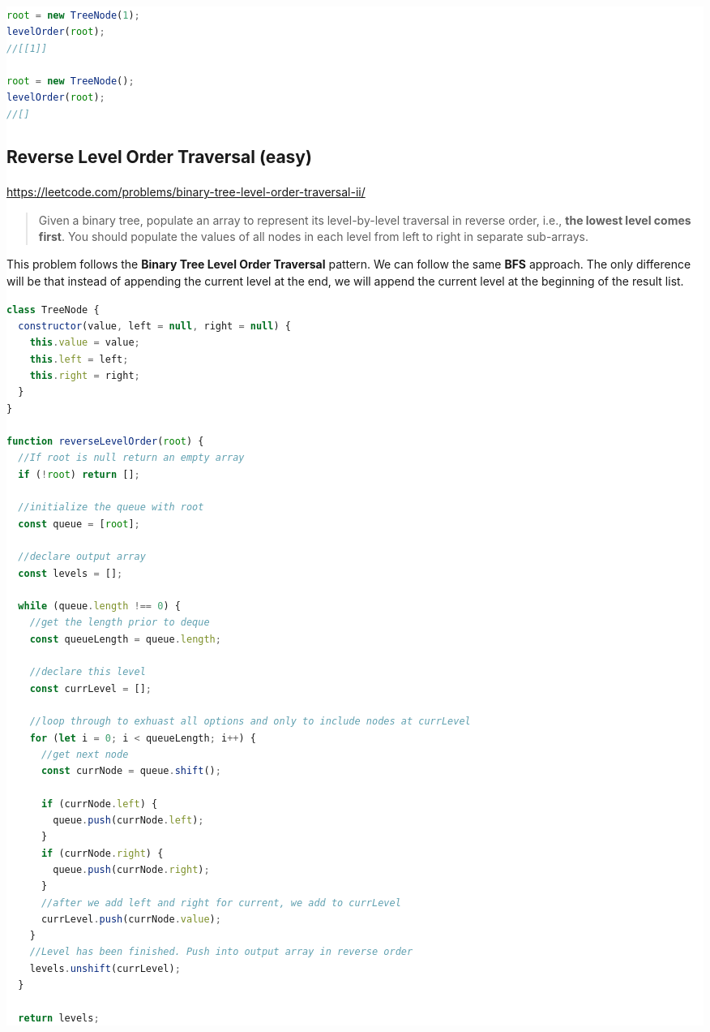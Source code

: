 ````js
root = new TreeNode(1);
levelOrder(root);
//[[1]]

root = new TreeNode();
levelOrder(root);
//[]
````

## Reverse Level Order Traversal (easy)
https://leetcode.com/problems/binary-tree-level-order-traversal-ii/
> Given a binary tree, populate an array to represent its level-by-level traversal in reverse order, i.e., <b>the lowest level comes first</b>. You should populate the values of all nodes in each level from left to right in separate sub-arrays.

This problem follows the <b>Binary Tree Level Order Traversal</b> pattern. We can follow the same <b>BFS</b> approach. The only difference will be that instead of appending the current level at the end, we will append the current level at the beginning of the result list.
````js
class TreeNode {
  constructor(value, left = null, right = null) {
    this.value = value;
    this.left = left;
    this.right = right;
  }
}

function reverseLevelOrder(root) {
  //If root is null return an empty array
  if (!root) return [];

  //initialize the queue with root
  const queue = [root];

  //declare output array
  const levels = [];

  while (queue.length !== 0) {
    //get the length prior to deque
    const queueLength = queue.length;

    //declare this level
    const currLevel = [];

    //loop through to exhuast all options and only to include nodes at currLevel
    for (let i = 0; i < queueLength; i++) {
      //get next node
      const currNode = queue.shift();

      if (currNode.left) {
        queue.push(currNode.left);
      }
      if (currNode.right) {
        queue.push(currNode.right);
      }
      //after we add left and right for current, we add to currLevel
      currLevel.push(currNode.value);
    }
    //Level has been finished. Push into output array in reverse order
    levels.unshift(currLevel);
  }

  return levels;
````
